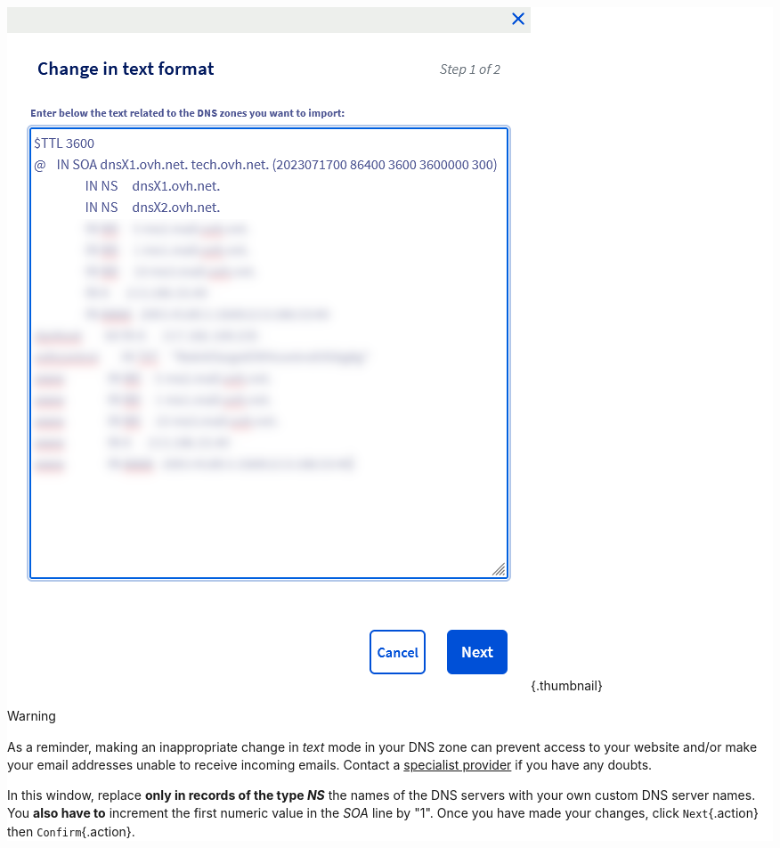 ![glueregistry](images/change-in-text-format-step-1.png){.thumbnail}

> [!warning]
>
> As a reminder, making an inappropriate change in *text* mode in your DNS zone can prevent access to your website and/or make your email addresses unable to receive incoming emails. 
> Contact a [specialist provider](https://partner.ovhcloud.com/en/directory/) if you have any doubts.
>

In this window, replace **only in records of the type *NS*** the names of the DNS servers with your own custom DNS server names. You **also have to** increment the first numeric value in the *SOA* line by "1". Once you have made your changes, click `Next`{.action} then `Confirm`{.action}.
